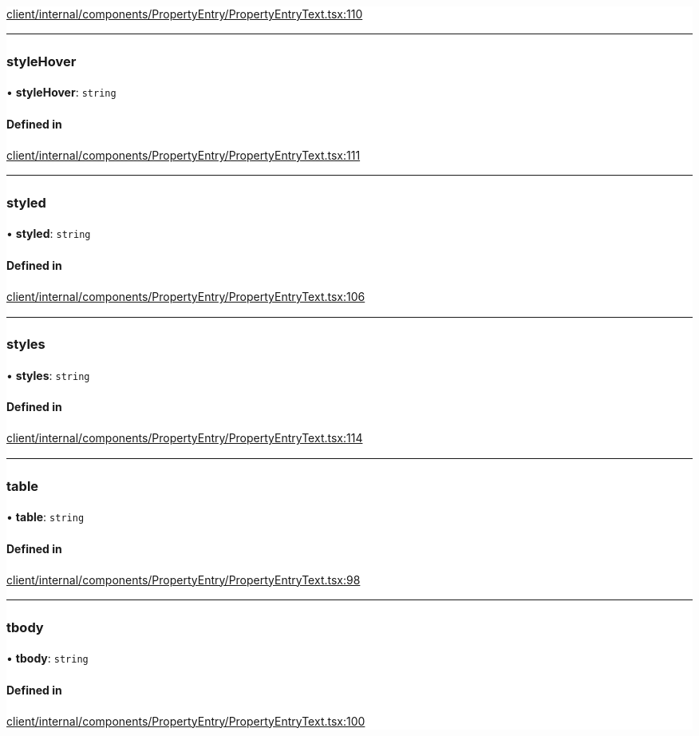 [client/internal/components/PropertyEntry/PropertyEntryText.tsx:110](https://github.com/onzag/itemize/blob/f2db74a5/client/internal/components/PropertyEntry/PropertyEntryText.tsx#L110)

___

### styleHover

• **styleHover**: `string`

#### Defined in

[client/internal/components/PropertyEntry/PropertyEntryText.tsx:111](https://github.com/onzag/itemize/blob/f2db74a5/client/internal/components/PropertyEntry/PropertyEntryText.tsx#L111)

___

### styled

• **styled**: `string`

#### Defined in

[client/internal/components/PropertyEntry/PropertyEntryText.tsx:106](https://github.com/onzag/itemize/blob/f2db74a5/client/internal/components/PropertyEntry/PropertyEntryText.tsx#L106)

___

### styles

• **styles**: `string`

#### Defined in

[client/internal/components/PropertyEntry/PropertyEntryText.tsx:114](https://github.com/onzag/itemize/blob/f2db74a5/client/internal/components/PropertyEntry/PropertyEntryText.tsx#L114)

___

### table

• **table**: `string`

#### Defined in

[client/internal/components/PropertyEntry/PropertyEntryText.tsx:98](https://github.com/onzag/itemize/blob/f2db74a5/client/internal/components/PropertyEntry/PropertyEntryText.tsx#L98)

___

### tbody

• **tbody**: `string`

#### Defined in

[client/internal/components/PropertyEntry/PropertyEntryText.tsx:100](https://github.com/onzag/itemize/blob/f2db74a5/client/internal/components/PropertyEntry/PropertyEntryText.tsx#L100)
